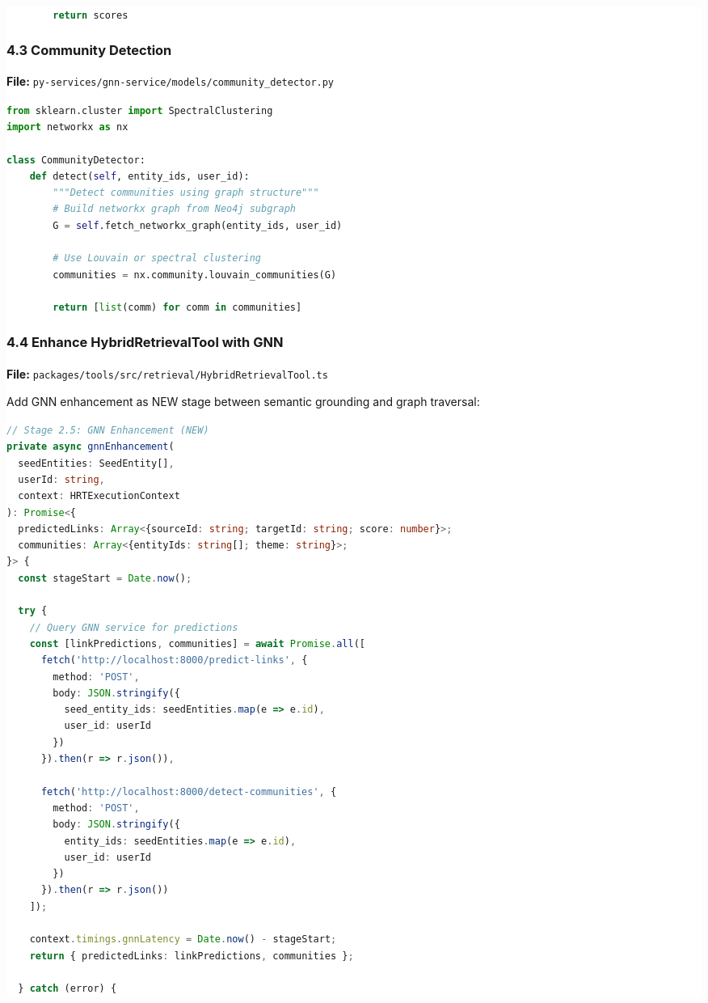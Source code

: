 ```python
        return scores
```

### 4.3 Community Detection

**File:** `py-services/gnn-service/models/community_detector.py`

```python
from sklearn.cluster import SpectralClustering
import networkx as nx

class CommunityDetector:
    def detect(self, entity_ids, user_id):
        """Detect communities using graph structure"""
        # Build networkx graph from Neo4j subgraph
        G = self.fetch_networkx_graph(entity_ids, user_id)
        
        # Use Louvain or spectral clustering
        communities = nx.community.louvain_communities(G)
        
        return [list(comm) for comm in communities]
```

### 4.4 Enhance HybridRetrievalTool with GNN

**File:** `packages/tools/src/retrieval/HybridRetrievalTool.ts`

Add GNN enhancement as NEW stage between semantic grounding and graph traversal:

```typescript
// Stage 2.5: GNN Enhancement (NEW)
private async gnnEnhancement(
  seedEntities: SeedEntity[],
  userId: string,
  context: HRTExecutionContext
): Promise<{
  predictedLinks: Array<{sourceId: string; targetId: string; score: number}>;
  communities: Array<{entityIds: string[]; theme: string}>;
}> {
  const stageStart = Date.now();
  
  try {
    // Query GNN service for predictions
    const [linkPredictions, communities] = await Promise.all([
      fetch('http://localhost:8000/predict-links', {
        method: 'POST',
        body: JSON.stringify({
          seed_entity_ids: seedEntities.map(e => e.id),
          user_id: userId
        })
      }).then(r => r.json()),
      
      fetch('http://localhost:8000/detect-communities', {
        method: 'POST',
        body: JSON.stringify({
          entity_ids: seedEntities.map(e => e.id),
          user_id: userId
        })
      }).then(r => r.json())
    ]);
    
    context.timings.gnnLatency = Date.now() - stageStart;
    return { predictedLinks: linkPredictions, communities };
    
  } catch (error) {
```